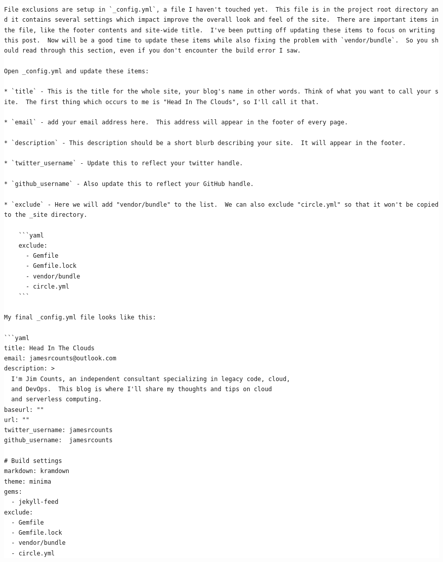    File exclusions are setup in `_config.yml`, a file I haven't touched yet.  This file is in the project root directory and it contains several settings which impact improve the overall look and feel of the site.  There are important items in the file, like the footer contents and site-wide title.  I've been putting off updating these items to focus on writing this post.  Now will be a good time to update these items while also fixing the problem with `vendor/bundle`.  So you should read through this section, even if you don't encounter the build error I saw.
    
    Open _config.yml and update these items:
    
    * `title` - This is the title for the whole site, your blog's name in other words. Think of what you want to call your site.  The first thing which occurs to me is "Head In The Clouds", so I'll call it that.
    
    * `email` - add your email address here.  This address will appear in the footer of every page.
    
    * `description` - This description should be a short blurb describing your site.  It will appear in the footer.
    
    * `twitter_username` - Update this to reflect your twitter handle.
    
    * `github_username` - Also update this to reflect your GitHub handle.
    
    * `exclude` - Here we will add "vendor/bundle" to the list.  We can also exclude "circle.yml" so that it won't be copied to the _site directory.
    
        ```yaml
        exclude:
          - Gemfile
          - Gemfile.lock
          - vendor/bundle
          - circle.yml
        ```
        
    My final _config.yml file looks like this:
     
    ```yaml
    title: Head In The Clouds
    email: jamesrcounts@outlook.com
    description: > 
      I'm Jim Counts, an independent consultant specializing in legacy code, cloud,
      and DevOps.  This blog is where I'll share my thoughts and tips on cloud
      and serverless computing.
    baseurl: "" 
    url: "" 
    twitter_username: jamesrcounts
    github_username:  jamesrcounts
    
    # Build settings
    markdown: kramdown
    theme: minima
    gems:
      - jekyll-feed
    exclude:
      - Gemfile
      - Gemfile.lock
      - vendor/bundle
      - circle.yml
